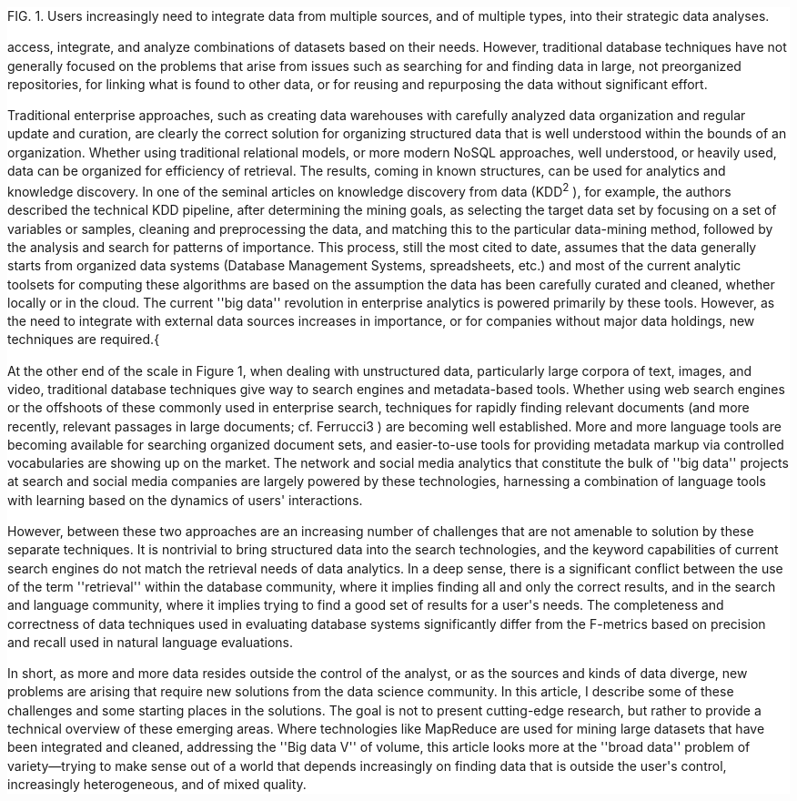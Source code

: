 FIG. 1. Users increasingly need to integrate data from multiple sources, and of multiple types, into their strategic data analyses.

access, integrate, and analyze combinations of datasets based on their needs. However, traditional database techniques have not generally focused on the problems that arise from issues such as searching for and finding data in large, not preorganized repositories, for linking what is found to other data, or for reusing and repurposing the data without significant effort.

Traditional enterprise approaches, such as creating data warehouses with carefully analyzed data organization and regular update and curation, are clearly the correct solution for organizing structured data that is well understood within the bounds of an organization. Whether using traditional relational models, or more modern NoSQL approaches, well understood, or heavily used, data can be organized for efficiency of retrieval. The results, coming in known structures, can be used for analytics and knowledge discovery. In one of the seminal articles on knowledge discovery from data (KDD<sup>2</sup> ), for example, the authors described the technical KDD pipeline, after determining the mining goals, as selecting the target data set by focusing on a set of variables or samples, cleaning and preprocessing the data, and matching this to the particular data-mining method, followed by the analysis and search for patterns of importance. This process, still the most cited to date, assumes that the data generally starts from organized data systems (Database Management Systems, spreadsheets, etc.) and most of the current analytic toolsets for computing these algorithms are based on the assumption the data has been carefully curated and cleaned, whether locally or in the cloud. The current ''big data'' revolution in enterprise analytics is powered primarily by these tools. However, as the need to integrate with external data sources increases in importance, or for companies without major data holdings, new techniques are required.{

At the other end of the scale in Figure 1, when dealing with unstructured data, particularly large corpora of text, images, and video, traditional database techniques give way to search engines and metadata-based tools. Whether using web search engines or the offshoots of these commonly used in enterprise search, techniques for rapidly finding relevant documents (and more recently, relevant passages in large documents; cf. Ferrucci3 ) are becoming well established. More and more language tools are becoming available for searching organized document sets, and easier-to-use tools for providing metadata markup via controlled vocabularies are showing up on the market. The network and social media analytics that constitute the bulk of ''big data'' projects at search and social media companies are largely powered by these technologies, harnessing a combination of language tools with learning based on the dynamics of users' interactions.

However, between these two approaches are an increasing number of challenges that are not amenable to solution by these separate techniques. It is nontrivial to bring structured data into the search technologies, and the keyword capabilities of current search engines do not match the retrieval needs of data analytics. In a deep sense, there is a significant conflict between the use of the term ''retrieval'' within the database community, where it implies finding all and only the correct results, and in the search and language community, where it implies trying to find a good set of results for a user's needs. The completeness and correctness of data techniques used in evaluating database systems significantly differ from the F-metrics based on precision and recall used in natural language evaluations.

In short, as more and more data resides outside the control of the analyst, or as the sources and kinds of data diverge, new problems are arising that require new solutions from the data science community. In this article, I describe some of these challenges and some starting places in the solutions. The goal is not to present cutting-edge research, but rather to provide a technical overview of these emerging areas. Where technologies like MapReduce are used for mining large datasets that have been integrated and cleaned, addressing the ''Big data V'' of volume, this article looks more at the ''broad data'' problem of variety—trying to make sense out of a world that depends increasingly on finding data that is outside the user's control, increasingly heterogeneous, and of mixed quality.
